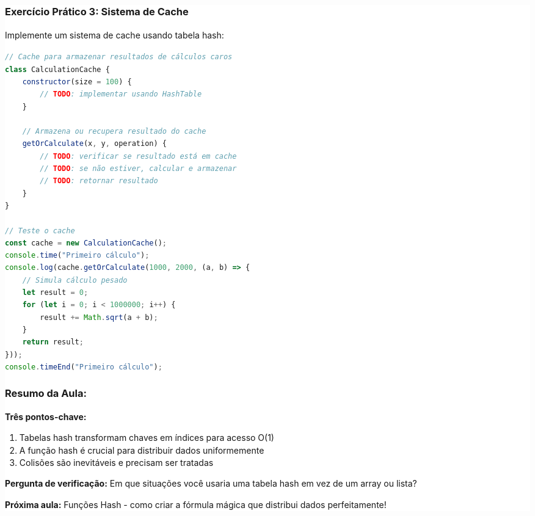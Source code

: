 ### Exercício Prático 3: Sistema de Cache

Implemente um sistema de cache usando tabela hash:

```javascript
// Cache para armazenar resultados de cálculos caros
class CalculationCache {
    constructor(size = 100) {
        // TODO: implementar usando HashTable
    }
    
    // Armazena ou recupera resultado do cache
    getOrCalculate(x, y, operation) {
        // TODO: verificar se resultado está em cache
        // TODO: se não estiver, calcular e armazenar
        // TODO: retornar resultado
    }
}

// Teste o cache
const cache = new CalculationCache();
console.time("Primeiro cálculo");
console.log(cache.getOrCalculate(1000, 2000, (a, b) => {
    // Simula cálculo pesado
    let result = 0;
    for (let i = 0; i < 1000000; i++) {
        result += Math.sqrt(a + b);
    }
    return result;
}));
console.timeEnd("Primeiro cálculo");
```

### Resumo da Aula:

**Três pontos-chave:**
1. Tabelas hash transformam chaves em índices para acesso O(1)
2. A função hash é crucial para distribuir dados uniformemente
3. Colisões são inevitáveis e precisam ser tratadas

**Pergunta de verificação:**
Em que situações você usaria uma tabela hash em vez de um array ou lista?

**Próxima aula:** Funções Hash - como criar a fórmula mágica que distribui dados perfeitamente!
